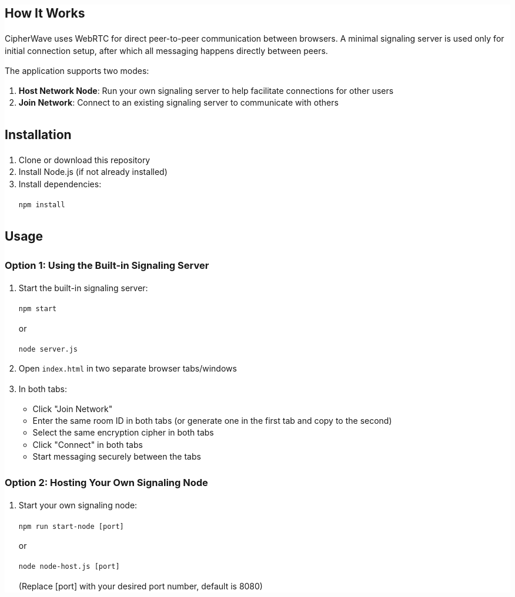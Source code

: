 ## How It Works

CipherWave uses WebRTC for direct peer-to-peer communication between browsers. A minimal signaling server is used only for initial connection setup, after which all messaging happens directly between peers.

The application supports two modes:
1. **Host Network Node**: Run your own signaling server to help facilitate connections for other users
2. **Join Network**: Connect to an existing signaling server to communicate with others

## Installation

1. Clone or download this repository
2. Install Node.js (if not already installed)
3. Install dependencies:
   ```
   npm install
   ```

## Usage

### Option 1: Using the Built-in Signaling Server

1. Start the built-in signaling server:
   ```
   npm start
   ```
   or
   ```
   node server.js
   ```

2. Open `index.html` in two separate browser tabs/windows

3. In both tabs:
   - Click "Join Network"
   - Enter the same room ID in both tabs (or generate one in the first tab and copy to the second)
   - Select the same encryption cipher in both tabs
   - Click "Connect" in both tabs
   - Start messaging securely between the tabs

### Option 2: Hosting Your Own Signaling Node

1. Start your own signaling node:
   ```
   npm run start-node [port]
   ```
   or
   ```
   node node-host.js [port]
   ```
   (Replace [port] with your desired port number, default is 8080)
